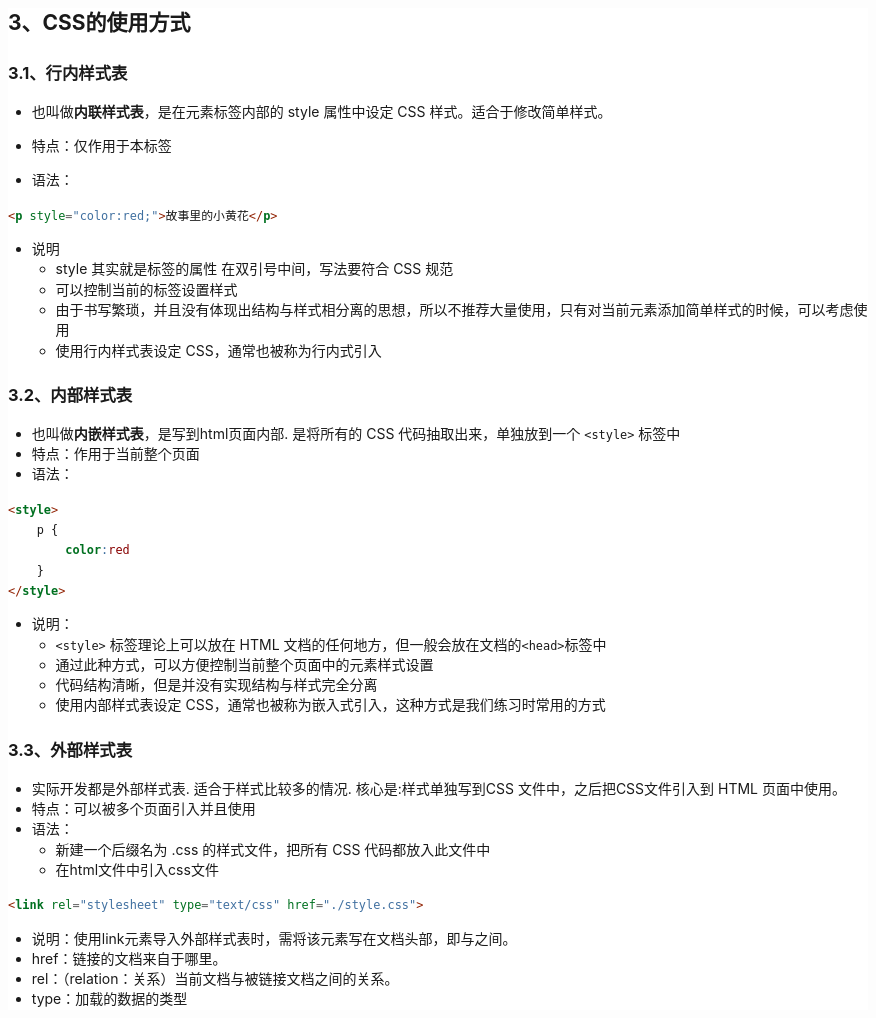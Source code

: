 

## 3、CSS的使用方式

### 3.1、行内样式表

+ 也叫做**内联样式表**，是在元素标签内部的 style 属性中设定 CSS 样式。适合于修改简单样式。


+ 特点：仅作用于本标签
+ 语法：

```html
<p style="color:red;">故事里的小黄花</p>
```

+ 说明
  + style 其实就是标签的属性 在双引号中间，写法要符合 CSS 规范
  + 可以控制当前的标签设置样式
  + 由于书写繁琐，并且没有体现出结构与样式相分离的思想，所以不推荐大量使用，只有对当前元素添加简单样式的时候，可以考虑使用
  + 使用行内样式表设定 CSS，通常也被称为行内式引入

### 3.2、内部样式表

+ 也叫做**内嵌样式表**，是写到html页面内部. 是将所有的 CSS 代码抽取出来，单独放到一个 `<style>` 标签中
+ 特点：作用于当前整个页面
+ 语法：

```html
<style>
    p {
        color:red
    }
</style>
```

+ 说明：
  + `<style>` 标签理论上可以放在 HTML 文档的任何地方，但一般会放在文档的`<head>`标签中
  + 通过此种方式，可以方便控制当前整个页面中的元素样式设置
  + 代码结构清晰，但是并没有实现结构与样式完全分离
  + 使用内部样式表设定 CSS，通常也被称为嵌入式引入，这种方式是我们练习时常用的方式

### 3.3、外部样式表

+ 实际开发都是外部样式表. 适合于样式比较多的情况. 核心是:样式单独写到CSS 文件中，之后把CSS文件引入到 HTML 页面中使用。
+ 特点：可以被多个页面引入并且使用
+ 语法：
  + 新建一个后缀名为 .css 的样式文件，把所有 CSS 代码都放入此文件中
  + 在html文件中引入css文件

```html
<link rel="stylesheet" type="text/css" href="./style.css">
```

+ 说明：使用link元素导入外部样式表时，需将该元素写在文档头部，即<head>与</head>之间。
+ href：链接的文档来自于哪里。
+ rel：（relation：关系）当前文档与被链接文档之间的关系。
+ type：加载的数据的类型
